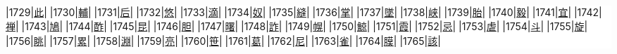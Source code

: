 |1729|[此](/kanji/此)|
|1730|[輔](/kanji/輔)|
|1731|[后](/kanji/后)|
|1732|[悠](/kanji/悠)|
|1733|[滴](/kanji/滴)|
|1734|[奴](/kanji/奴)|
|1735|[縫](/kanji/縫)|
|1736|[掌](/kanji/掌)|
|1737|[墜](/kanji/墜)|
|1738|[峡](/kanji/峡)|
|1739|[胎](/kanji/胎)|
|1740|[毅](/kanji/毅)|
|1741|[宜](/kanji/宜)|
|1742|[禅](/kanji/禅)|
|1743|[鳩](/kanji/鳩)|
|1744|[酢](/kanji/酢)|
|1745|[昆](/kanji/昆)|
|1746|[胆](/kanji/胆)|
|1747|[曙](/kanji/曙)|
|1748|[詐](/kanji/詐)|
|1749|[幌](/kanji/幌)|
|1750|[鯨](/kanji/鯨)|
|1751|[霞](/kanji/霞)|
|1752|[忌](/kanji/忌)|
|1753|[虐](/kanji/虐)|
|1754|[斗](/kanji/斗)|
|1755|[旋](/kanji/旋)|
|1756|[眺](/kanji/眺)|
|1757|[累](/kanji/累)|
|1758|[淵](/kanji/淵)|
|1759|[亮](/kanji/亮)|
|1760|[笹](/kanji/笹)|
|1761|[葛](/kanji/葛)|
|1762|[尼](/kanji/尼)|
|1763|[雀](/kanji/雀)|
|1764|[膜](/kanji/膜)|
|1765|[該](/kanji/該)|